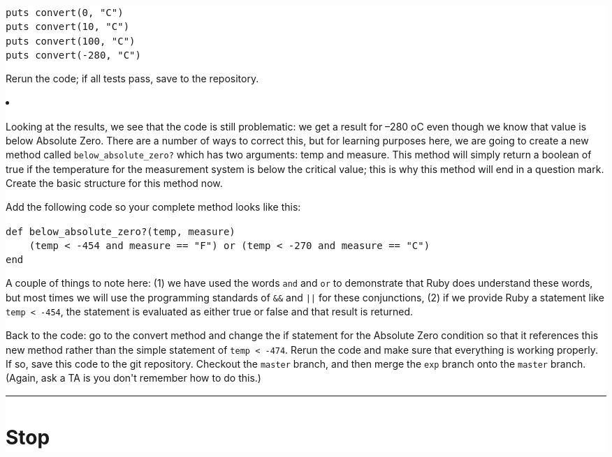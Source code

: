 <div class="highlight highlight-ruby"><pre><span class="nb">puts</span> <span class="n">convert</span><span class="p">(</span><span class="mi">0</span><span class="p">,</span> <span class="s2">"C"</span><span class="p">)</span>
<span class="nb">puts</span> <span class="n">convert</span><span class="p">(</span><span class="mi">10</span><span class="p">,</span> <span class="s2">"C"</span><span class="p">)</span>
<span class="nb">puts</span> <span class="n">convert</span><span class="p">(</span><span class="mi">100</span><span class="p">,</span> <span class="s2">"C"</span><span class="p">)</span>
<span class="nb">puts</span> <span class="n">convert</span><span class="p">(</span><span class="o">-</span><span class="mi">280</span><span class="p">,</span> <span class="s2">"C"</span><span class="p">)</span>
</pre></div>

<p>Rerun the code; if all tests pass, save to the repository.</p>
</li>
<li>
<p>Looking at the results, we see that the code is still problematic: we get a result for –280 oC even though we know that value is below Absolute Zero.  There are a number of ways to correct this, but for learning purposes here, we are going to create a new method called <code>below_absolute_zero?</code> which has two arguments: temp and measure.  This method will simply return a boolean of true if the temperature for the measurement system is below the critical value; this is why this method will end in a question mark. Create the basic structure for this method now.</p>

<p>Add the following code so your complete method looks like this:</p>

<div class="highlight highlight-ruby"><pre><span class="k">def</span> <span class="nf">below_absolute_zero?</span><span class="p">(</span><span class="n">temp</span><span class="p">,</span> <span class="n">measure</span><span class="p">)</span>
    <span class="p">(</span><span class="n">temp</span> <span class="o">&lt;</span> <span class="o">-</span><span class="mi">454</span> <span class="ow">and</span> <span class="n">measure</span> <span class="o">==</span> <span class="s2">"F"</span><span class="p">)</span> <span class="ow">or</span> <span class="p">(</span><span class="n">temp</span> <span class="o">&lt;</span> <span class="o">-</span><span class="mi">270</span> <span class="ow">and</span> <span class="n">measure</span> <span class="o">==</span> <span class="s2">"C"</span><span class="p">)</span>
<span class="k">end</span>
</pre></div>

<p>A couple of things to note here: (1) we have used the words <code>and</code> and <code>or</code> to demonstrate that Ruby does understand these words, but most times we will use the programming standards of <code>&amp;&amp;</code> and <code>||</code> for these conjunctions, (2) if we provide Ruby a statement like <code>temp &lt; -454</code>, the statement is evaluated as either true or false and that result is returned.</p>

<p>Back to the code: go to the convert method and change the if statement for the Absolute Zero condition so that it references this new method rather than the simple statement of <code>temp &lt; -474</code>.  Rerun the code and make sure that everything is working properly.  If so, save this code to the git repository. Checkout the <code>master</code> branch, and then merge the <code>exp</code> branch onto the <code>master</code> branch.  (Again, ask a TA is you don't remember how to do this.)  </p>
</li>
</ol>

<hr>

<h1>
<span class="mega-icon mega-icon-issue-opened"></span> Stop</h1>
